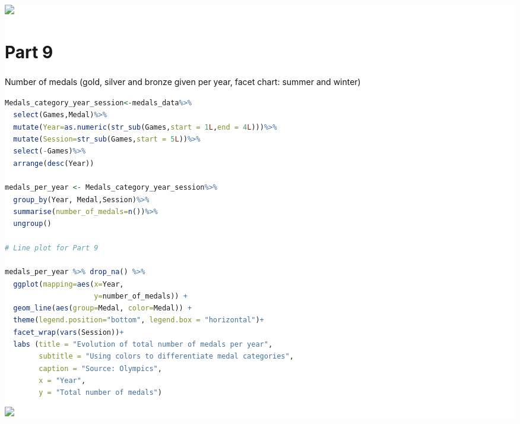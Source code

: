 ![](Project4_github_files/figure-gfm/unnamed-chunk-9-1.png)

# Part 9

Number of medals (gold, silver and bronze given per year, facet chart:
summer and winter)

``` r
Medals_category_year_session<-medals_data%>% 
  select(Games,Medal)%>% 
  mutate(Year=as.numeric(str_sub(Games,start = 1L,end = 4L)))%>%
  mutate(Session=str_sub(Games,start = 5L))%>%
  select(-Games)%>%
  arrange(desc(Year))

medals_per_year <- Medals_category_year_session%>%
  group_by(Year, Medal,Session)%>%
  summarise(number_of_medals=n())%>%
  ungroup()

# Line plot for Part 9

medals_per_year %>% drop_na() %>% 
  ggplot(mapping=aes(x=Year, 
                     y=number_of_medals)) +
  geom_line(aes(group=Medal, color=Medal)) +
  theme(legend.position="bottom", legend.box = "horizontal")+ 
  facet_wrap(vars(Session))+
  labs (title = "Evolution of total number of medals per year",
        subtitle = "Using colors to differentiate medal categories",
        caption = "Source: Olympics",
        x = "Year",
        y = "Total number of medals")
```

![](Project4_github_files/figure-gfm/unnamed-chunk-10-1.png)
